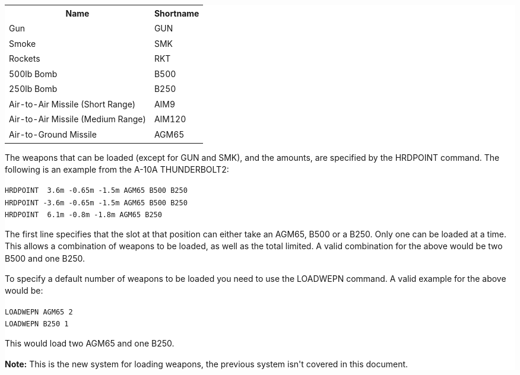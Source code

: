 <table>
	<tr>
		<th>Name</th>
		<th>Shortname</th>
	</tr>
	<tr>
		<td>Gun</td>
		<td>GUN</td>
	</tr>
	<tr>
		<td>Smoke</td>
		<td>SMK</td>
	</tr>
	<tr>
		<td>Rockets</td>
		<td>RKT</td>
	</tr>
	<tr>
		<td>500lb Bomb</td>
		<td>B500</td>
	</tr>
	<tr>
		<td>250lb Bomb</td>
		<td>B250</td>
	</tr>
	<tr>
		<td>Air-to-Air Missile (Short Range)</td>
		<td>AIM9</td>
	</tr>
	<tr>
		<td>Air-to-Air Missile (Medium Range)</td>
		<td>AIM120</td>
	</tr>
	<tr>
		<td>Air-to-Ground Missile</td>
		<td>AGM65</td>
	</tr>
</table>

The weapons that can be loaded (except for GUN and SMK), and the amounts, are specified by the HRDPOINT command. The following is an example from the A-10A THUNDERBOLT2:

    HRDPOINT  3.6m -0.65m -1.5m AGM65 B500 B250
    HRDPOINT -3.6m -0.65m -1.5m AGM65 B500 B250
    HRDPOINT  6.1m -0.8m -1.8m AGM65 B250

The first line specifies that the slot at that position can either take an AGM65, B500 or a B250. Only one can be loaded at a time. This allows a combination of weapons to be loaded, as well as the total limited. A valid combination for the above would be two B500 and one B250.

To specify a default number of weapons to be loaded you need to use the LOADWEPN command. A valid example for the above would be:

    LOADWEPN AGM65 2
    LOADWEPN B250 1

This would load two AGM65 and one B250.

__Note:__ This is the new system for loading weapons, the previous system isn't covered in this document.
